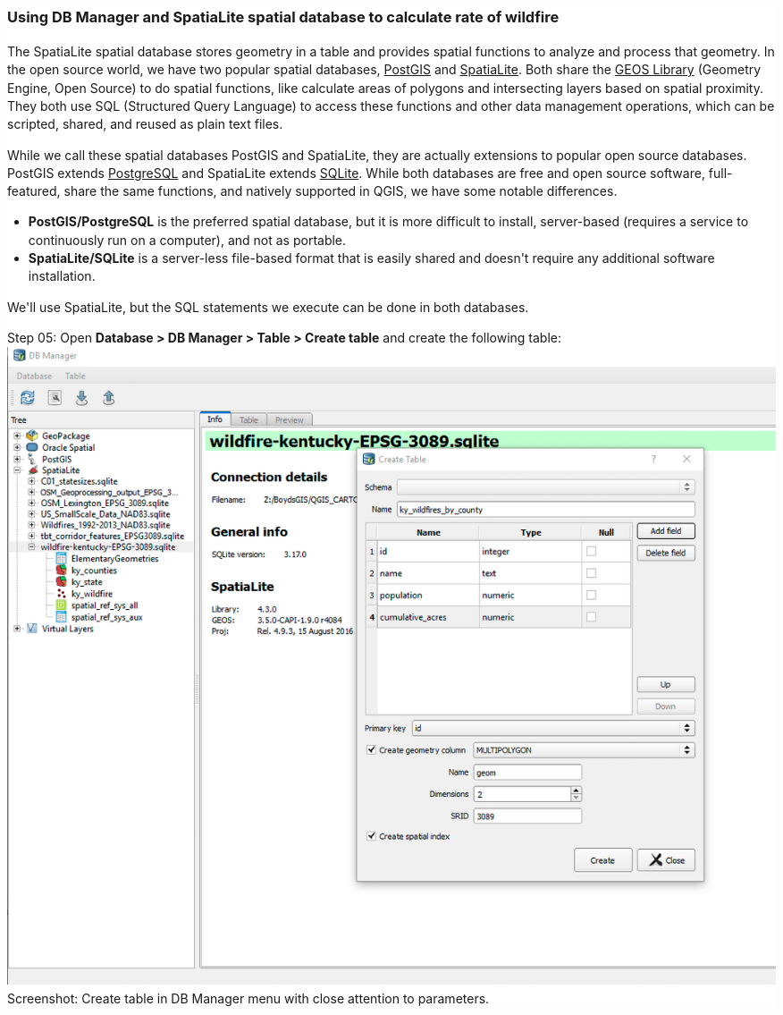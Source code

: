 ### Using DB Manager and SpatiaLite spatial database to calculate rate of wildfire

The SpatiaLite spatial database stores geometry in a table and provides spatial functions to analyze and process that geometry. In the open source world, we have two popular spatial databases, [PostGIS](http://www.postgis.net/) and [SpatiaLite](https://www.gaia-gis.it/fossil/libspatialite/index). Both share the [GEOS Library](https://trac.osgeo.org/geos/) (Geometry Engine, Open Source) to do spatial functions, like calculate areas of polygons and intersecting layers based on spatial proximity. They both use SQL (Structured Query Language) to access these functions and other data management operations, which can be scripted, shared, and reused as plain text files. 

While we call these spatial databases PostGIS and SpatiaLite, they are actually extensions to popular open source databases. PostGIS extends [PostgreSQL](https://www.postgresql.org/) and SpatiaLite extends [SQLite](http://www.sqlite.org/). While both databases are free and open source software, full-featured, share the same functions, and natively supported in QGIS, we have some notable differences.

* **PostGIS/PostgreSQL** is the preferred spatial database, but it is more difficult to install, server-based (requires a service to continuously run on a computer), and not as portable.
* **SpatiaLite/SQLite** is a server-less file-based format that is easily shared and doesn't require any additional software installation. 

We'll use SpatiaLite, but the SQL statements we execute can be done in both databases.

Step 05: Open **Database > DB Manager > Table > Create table** and create the following table: 
![Create table in DB Manager menu with close attention to parameters.](images/presentation/03_02.png)   
Screenshot: Create table in DB Manager menu with close attention to parameters.
